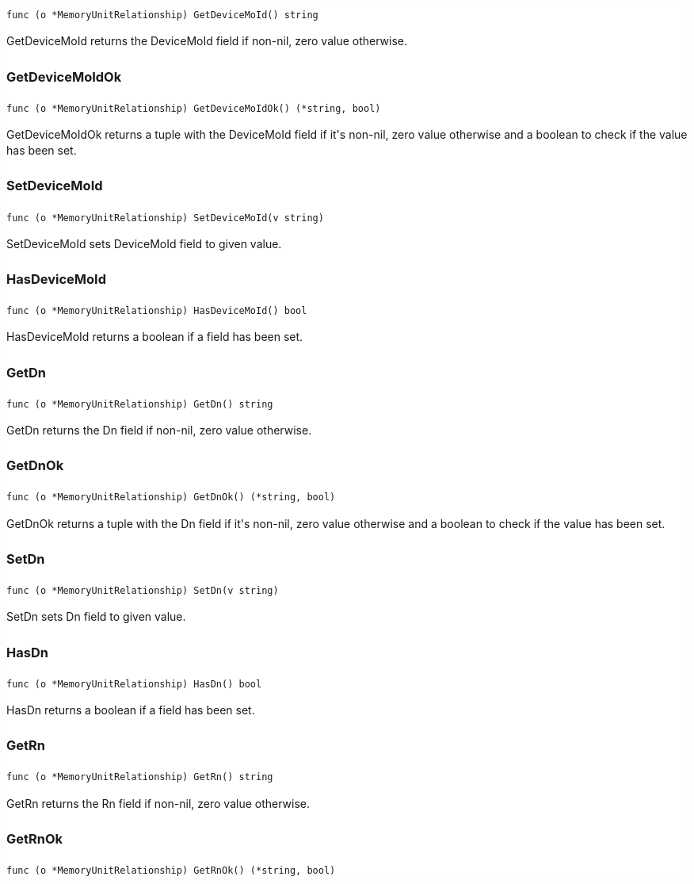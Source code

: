 `func (o *MemoryUnitRelationship) GetDeviceMoId() string`

GetDeviceMoId returns the DeviceMoId field if non-nil, zero value otherwise.

### GetDeviceMoIdOk

`func (o *MemoryUnitRelationship) GetDeviceMoIdOk() (*string, bool)`

GetDeviceMoIdOk returns a tuple with the DeviceMoId field if it's non-nil, zero value otherwise
and a boolean to check if the value has been set.

### SetDeviceMoId

`func (o *MemoryUnitRelationship) SetDeviceMoId(v string)`

SetDeviceMoId sets DeviceMoId field to given value.

### HasDeviceMoId

`func (o *MemoryUnitRelationship) HasDeviceMoId() bool`

HasDeviceMoId returns a boolean if a field has been set.

### GetDn

`func (o *MemoryUnitRelationship) GetDn() string`

GetDn returns the Dn field if non-nil, zero value otherwise.

### GetDnOk

`func (o *MemoryUnitRelationship) GetDnOk() (*string, bool)`

GetDnOk returns a tuple with the Dn field if it's non-nil, zero value otherwise
and a boolean to check if the value has been set.

### SetDn

`func (o *MemoryUnitRelationship) SetDn(v string)`

SetDn sets Dn field to given value.

### HasDn

`func (o *MemoryUnitRelationship) HasDn() bool`

HasDn returns a boolean if a field has been set.

### GetRn

`func (o *MemoryUnitRelationship) GetRn() string`

GetRn returns the Rn field if non-nil, zero value otherwise.

### GetRnOk

`func (o *MemoryUnitRelationship) GetRnOk() (*string, bool)`
